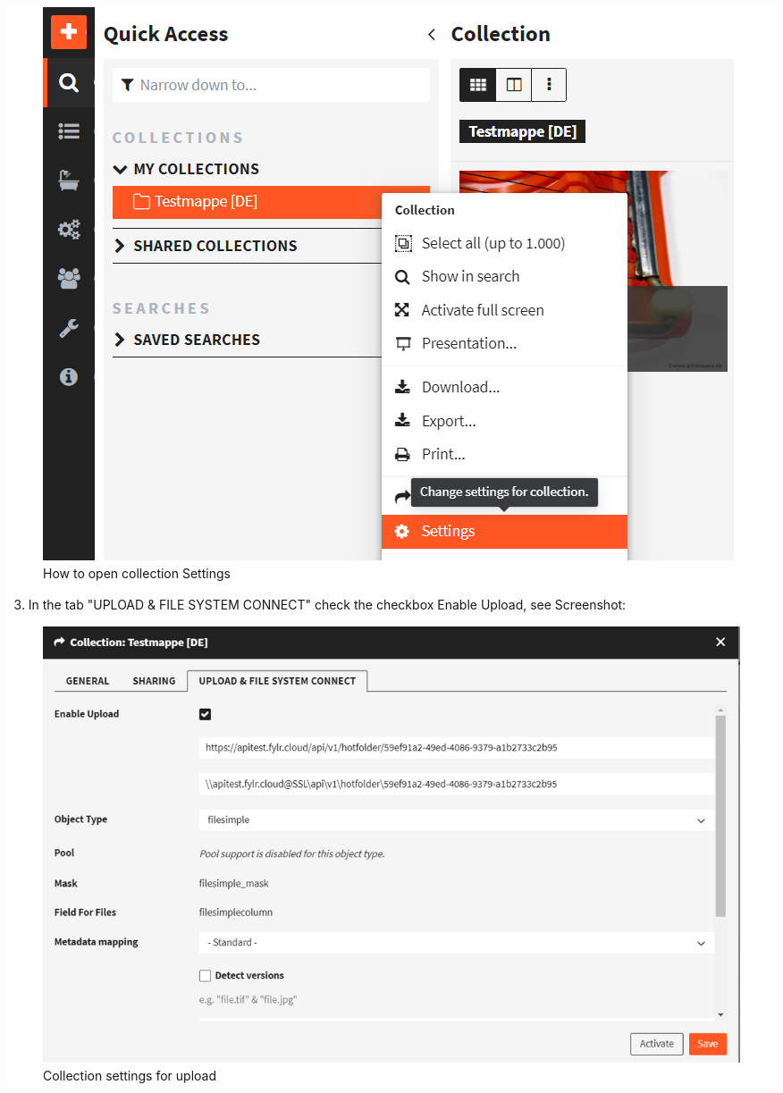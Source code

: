 <figure><img src="_assets/fylr-open-collection-settings.png" alt=""><figcaption>How to open collection Settings</figcaption></figure>

3. In the tab "UPLOAD & FILE SYSTEM CONNECT" check the checkbox Enable Upload, see Screenshot:

<figure><img src="_assets/fylr-hotfolder-settings-simple.png" alt=""><figcaption>Collection settings for upload</figcaption></figure>
